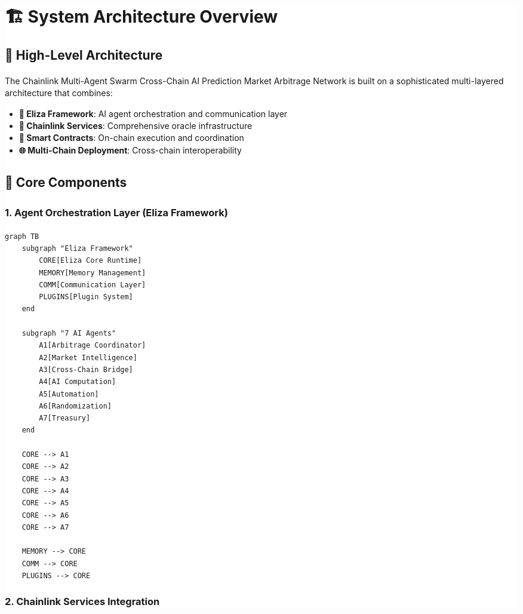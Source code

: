 # 🏗️ System Architecture Overview

## 📐 **High-Level Architecture**

The Chainlink Multi-Agent Swarm Cross-Chain AI Prediction Market Arbitrage Network is built on a sophisticated multi-layered architecture that combines:

- **🤖 Eliza Framework**: AI agent orchestration and communication layer
- **🔗 Chainlink Services**: Comprehensive oracle infrastructure
- **📝 Smart Contracts**: On-chain execution and coordination
- **🌐 Multi-Chain Deployment**: Cross-chain interoperability

## 🎯 **Core Components**

### **1. Agent Orchestration Layer (Eliza Framework)**

```mermaid
graph TB
    subgraph "Eliza Framework"
        CORE[Eliza Core Runtime]
        MEMORY[Memory Management]
        COMM[Communication Layer]
        PLUGINS[Plugin System]
    end
    
    subgraph "7 AI Agents"
        A1[Arbitrage Coordinator]
        A2[Market Intelligence]
        A3[Cross-Chain Bridge]
        A4[AI Computation]
        A5[Automation]
        A6[Randomization]
        A7[Treasury]
    end
    
    CORE --> A1
    CORE --> A2
    CORE --> A3
    CORE --> A4
    CORE --> A5
    CORE --> A6
    CORE --> A7
    
    MEMORY --> CORE
    COMM --> CORE
    PLUGINS --> CORE
```

### **2. Chainlink Services Integration**
